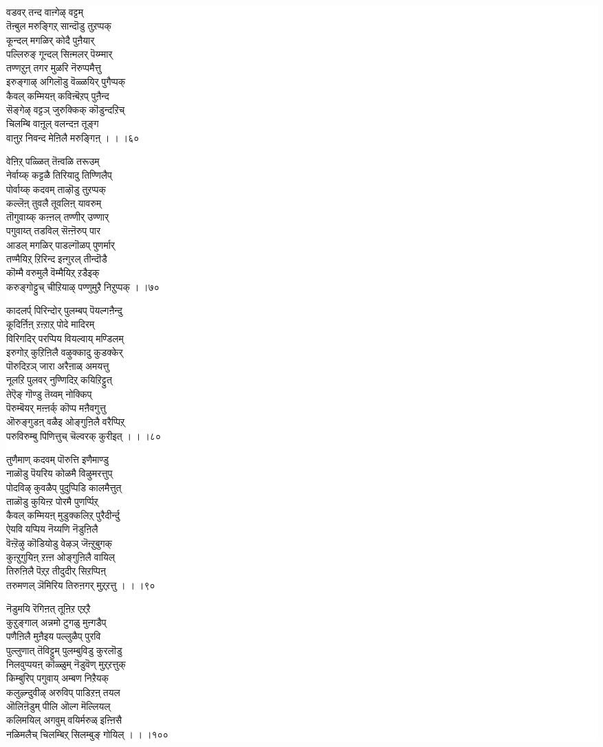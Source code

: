 वडवर् तन्द वाऩ्गेऴ् वट्टम्  
तॆऩ्बुल मरुङ्गिऱ्‌ सान्दॊडु तुऱप्पक्  
कून्दल् मगळिर् कोदै पुऩैयार्  
पल्लिरुङ् गून्दल् सिऩ्मलर् पॆय्म्मार्  
तण्णऱुऩ् तगर मुळरि नॆरुप्पमैत्तु   
इरुङ्गाऴ् अगिलॊडु वॆळ्ळयिर् पुगैप्पक्  
कैवल् कम्मियऩ् कविऩ्बॆऱप् पुऩैन्द  
सॆङ्गेऴ् वट्टञ् जुरुक्किक् कॊडुन्दऱिच्  
चिलम्बि वाऩूल् वलन्दऩ तूङ्ग  
वाऩुऱ निवन्द मेऩिलै मरुङ्गिऩ्    ।    ।    ।६०  
  
वेऩिऱ्‌ पळ्ळित् तॆऩ्वळि तरूउम्  
नेर्वाय्क् कट्टळै तिरियादु तिण्णिलैप्  
पोर्वाय्क् कदवम् ताऴॊडु तुऱप्पक्  
कल्लॆऩ् तुवलै तूवलिऩ् यावरुम्  
तॊगुवाय्क् कऩ्ऩल् तण्णीर् उण्णार्  
पगुवाय्त् तडविल् सॆऩ्ऩॆरुप् पार  
आडल् मगळिर् पाडल्गॊळप् पुणर्मार्  
तण्मैयिऱ्‌ ऱिरिन्द इऩ्गुरल् तीन्दॊडै  
कॊम्मै वरुमुलै वॆम्मैयिऱ्‌ ऱडैइक्  
करुङ्गोट्टुच् चीऱियाऴ् पण्णुमुऱै निऱुप्पक्    ।    ।७०  
  
कादलर्प् पिरिन्दोर् पुलम्बप् पॆयल्गऩैन्दु  
कूदिर्ऩिऩ् ऱऩ्ऱाऱ्‌ पोदे मादिरम्  
विरिगदिर् परप्पिय वियल्वाय् मण्डिलम्  
इरुगोऱ्‌ कुऱिऩिलै वऴुक्कादु कुडक्केर्  
पॊरुदिऱञ् जारा अरैऩाळ् अमयत्तु  
नूलऱि पुलवर् नुण्णिदिऱ्‌ कयिऱिट्टुत्  
तेऎङ् गॊण्डु तॆय्वम् नोक्किप्  
पॆरुम्बॆयर् मऩ्ऩर्क् कॊप्प मऩैवगुत्तु  
ऒरुङ्गुडऩ् वळैइ ओङ्गुऩिलै वरैप्पिऱ्‌  
परुविरुम्बु पिणित्तुच् चॆल्वरक् कुरीइत्    ।    ।    ।८०  
  
तुणैमाण् कदवम् पॊरुत्ति इणैमाण्डु  
नाळॊडु पॆयरिय कोळमै विऴुमरत्तुप्  
पोदविऴ् कुवळैप् पुदुप्पिडि कालमैत्तुत्  
ताळॊडु कुयिऩ्ऱ पोरमै पुणर्प्पिऱ्‌  
कैवल् कम्मियऩ् मुडुक्कलिऱ्‌ पुरैदीर्न्दु  
ऐयवि यप्पिय नॆय्यणि नॆडुऩिलै   
वॆऩ्ऱॆऴु कॊडियोडु वेऴञ् जॆऩ्ऱुबुगक्  
कुऩ्ऱुगुयिऩ् ऱऩ्ऩ ओङ्गुऩिलै वायिल्  
तिरुऩिलै पॆऱ्‌ऱ तीदुदीर् सिऱप्पिऩ्  
तरुमणल् ञॆमिरिय तिरुऩगर् मुऱ्‌ऱत्तु    ।    ।    ।९०  
  
नॆडुमयि रॆगिऩत् तूऩिऱ एऱ्‌ऱै  
कुऱुङ्गाल् अन्नमो टुगळु मुऩ्गडैप्  
पणैऩिलै मुऩैइय पल्लुळैप् पुरवि  
पुल्लुणात् तॆविट्टुम् पुलम्बुविडु कुरलॊडु  
निलवुप्पयऩ् कॊळ्ळुम् नॆडुवॆण् मुऱ्‌ऱत्तुक्  
किम्बुरिप् पगुवाय् अम्बण निऱैयक्  
कलुऴ्न्दुवीऴ् अरुविप् पाडिऱऩ् तयल  
ऒलिऩॆडुम् पीलि ऒल्ग मॆल्लियल्  
कलिमयिल् अगवुम् वयिर्मरुळ् इऩ्ऩिसै  
नळिमलैच् चिलम्बिऱ्‌ सिलम्बुङ् गोयिल्    ।    ।    ।१००  
  